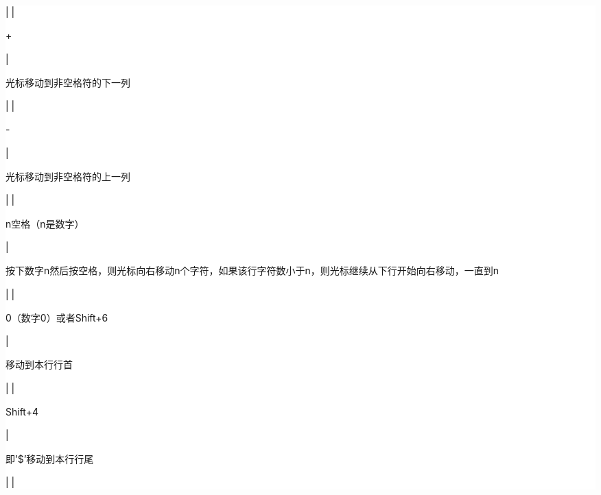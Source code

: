 |
| 

<div><span>+</span></div>

 | 

<div><span>光标移动到非空格符的下一列</span></div>

 |
| 

<div><span>-</span></div>

 | 

<div><span>光标移动到非空格符的上一列</span></div>

 |
| 

<div><span>n</span><span>空格（</span><span>n</span><span>是数字）</span></div>

 | 

<div><span>按下数字</span><span>n</span><span>然后按空格，则光标向右移动</span><span>n</span><span>个字符，如果该行字符数小于</span><span>n</span><span>，则光标继续从下行开始向右移动，一直到</span><span>n</span></div>

 |
| 

<div><span>0</span><span>（数字</span><span>0</span><span>）或者</span><span>Shift+6</span></div>

 | 

<div><span>移动到本行行首</span></div>

 |
| 

<div><span>Shift+4</span></div>

 | 

<div><span>即</span><span>’$’</span><span>移动到本行行尾</span></div>

 |
| 
